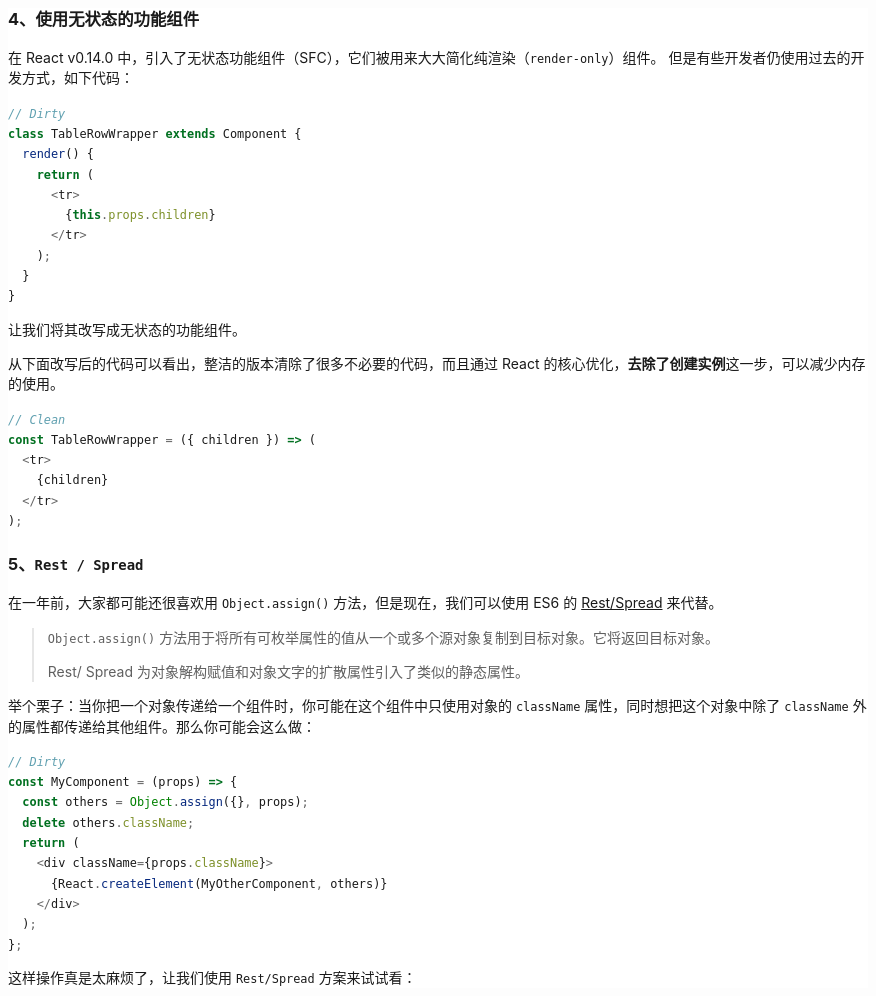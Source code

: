 ### 4、使用无状态的功能组件

在 React v0.14.0 中，引入了无状态功能组件（SFC），它们被用来大大简化纯渲染（`render-only`）组件。 但是有些开发者仍使用过去的开发方式，如下代码：

```javascript
// Dirty
class TableRowWrapper extends Component {
  render() {
    return (
      <tr>
        {this.props.children}
      </tr>
    );
  }
}
```

让我们将其改写成无状态的功能组件。

从下面改写后的代码可以看出，整洁的版本清除了很多不必要的代码，而且通过 React 的核心优化，**去除了创建实例**这一步，可以减少内存的使用。

```javascript
// Clean
const TableRowWrapper = ({ children }) => (
  <tr>
    {children}
  </tr>
);
```

### 5、`Rest / Spread`

在一年前，大家都可能还很喜欢用 `Object.assign()` 方法，但是现在，我们可以使用 ES6 的 [Rest/Spread](https://github.com/tc39/proposal-object-rest-spread) 来代替。

> `Object.assign()` 方法用于将所有可枚举属性的值从一个或多个源对象复制到目标对象。它将返回目标对象。
>
> Rest/ Spread 为对象解构赋值和对象文字的扩散属性引入了类似的静态属性。

举个栗子：当你把一个对象传递给一个组件时，你可能在这个组件中只使用对象的 `className` 属性，同时想把这个对象中除了 `className` 外的属性都传递给其他组件。那么你可能会这么做：

```javascript
// Dirty
const MyComponent = (props) => {
  const others = Object.assign({}, props);
  delete others.className;
  return (
    <div className={props.className}>
      {React.createElement(MyOtherComponent, others)}
    </div>
  );
};
```

这样操作真是太麻烦了，让我们使用 `Rest/Spread` 方案来试试看：
